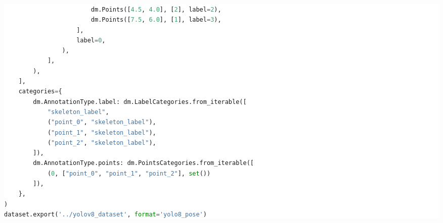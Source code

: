 ```python
                        dm.Points([4.5, 4.0], [2], label=2),
                        dm.Points([7.5, 6.0], [1], label=3),
                    ],
                    label=0,
                ),
            ],
        ),
    ],
    categories={
        dm.AnnotationType.label: dm.LabelCategories.from_iterable([
            "skeleton_label",
            ("point_0", "skeleton_label"),
            ("point_1", "skeleton_label"),
            ("point_2", "skeleton_label"),
        ]),
        dm.AnnotationType.points: dm.PointsCategories.from_iterable([
            (0, ["point_0", "point_1", "point_2"], set())
        ]),
    },
)
dataset.export('../yolov8_dataset', format='yolo8_pose')
```
